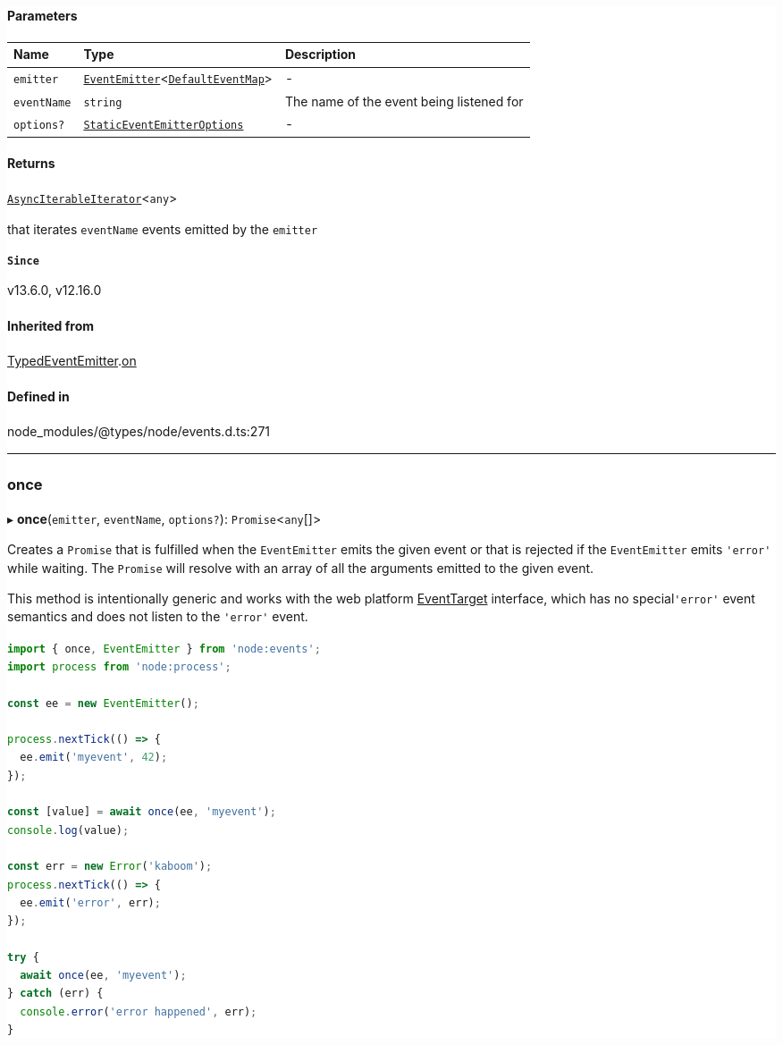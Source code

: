 #### Parameters

| Name | Type | Description |
| :------ | :------ | :------ |
| `emitter` | [`EventEmitter`](../interfaces/internal_.EventEmitter-2.md)\<[`DefaultEventMap`](../modules/internal_.md#defaulteventmap)\> | - |
| `eventName` | `string` | The name of the event being listened for |
| `options?` | [`StaticEventEmitterOptions`](../interfaces/internal_.StaticEventEmitterOptions.md) | - |

#### Returns

[`AsyncIterableIterator`](../interfaces/internal_.AsyncIterableIterator.md)\<`any`\>

that iterates `eventName` events emitted by the `emitter`

**`Since`**

v13.6.0, v12.16.0

#### Inherited from

[TypedEventEmitter](internal_._Z__mongo_baseOps_node_modules_mongodb_mongodb_.TypedEventEmitter.md).[on](internal_._Z__mongo_baseOps_node_modules_mongodb_mongodb_.TypedEventEmitter.md#on-1)

#### Defined in

node_modules/@types/node/events.d.ts:271

___

### once

▸ **once**(`emitter`, `eventName`, `options?`): `Promise`\<`any`[]\>

Creates a `Promise` that is fulfilled when the `EventEmitter` emits the given
event or that is rejected if the `EventEmitter` emits `'error'` while waiting.
The `Promise` will resolve with an array of all the arguments emitted to the
given event.

This method is intentionally generic and works with the web platform [EventTarget](https://dom.spec.whatwg.org/#interface-eventtarget) interface, which has no special`'error'` event
semantics and does not listen to the `'error'` event.

```js
import { once, EventEmitter } from 'node:events';
import process from 'node:process';

const ee = new EventEmitter();

process.nextTick(() => {
  ee.emit('myevent', 42);
});

const [value] = await once(ee, 'myevent');
console.log(value);

const err = new Error('kaboom');
process.nextTick(() => {
  ee.emit('error', err);
});

try {
  await once(ee, 'myevent');
} catch (err) {
  console.error('error happened', err);
}
```
